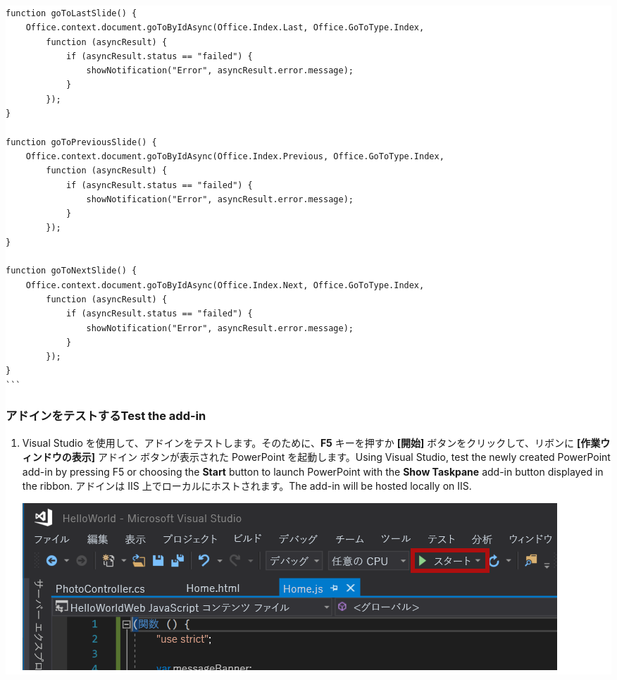     function goToLastSlide() {
        Office.context.document.goToByIdAsync(Office.Index.Last, Office.GoToType.Index,
            function (asyncResult) {
                if (asyncResult.status == "failed") {
                    showNotification("Error", asyncResult.error.message);
                }
            });
    }

    function goToPreviousSlide() {
        Office.context.document.goToByIdAsync(Office.Index.Previous, Office.GoToType.Index,
            function (asyncResult) {
                if (asyncResult.status == "failed") {
                    showNotification("Error", asyncResult.error.message);
                }
            });
    }

    function goToNextSlide() {
        Office.context.document.goToByIdAsync(Office.Index.Next, Office.GoToType.Index,
            function (asyncResult) {
                if (asyncResult.status == "failed") {
                    showNotification("Error", asyncResult.error.message);
                }
            });
    }
    ```

### <a name="test-the-add-in"></a><span data-ttu-id="332f1-224">アドインをテストする</span><span class="sxs-lookup"><span data-stu-id="332f1-224">Test the add-in</span></span>

1. <span data-ttu-id="332f1-225">Visual Studio を使用して、アドインをテストします。そのために、**F5** キーを押すか **[開始]** ボタンをクリックして、リボンに **[作業ウィンドウの表示]** アドイン ボタンが表示された PowerPoint を起動します。</span><span class="sxs-lookup"><span data-stu-id="332f1-225">Using Visual Studio, test the newly created PowerPoint add-in by pressing F5 or choosing the **Start** button to launch PowerPoint with the **Show Taskpane** add-in button displayed in the ribbon.</span></span> <span data-ttu-id="332f1-226">アドインは IIS 上でローカルにホストされます。</span><span class="sxs-lookup"><span data-stu-id="332f1-226">The add-in will be hosted locally on IIS.</span></span>

    ![[開始] ボタンが強調表示されている Visual Studio のスクリーンショット](../images/powerpoint-tutorial-start.png)
